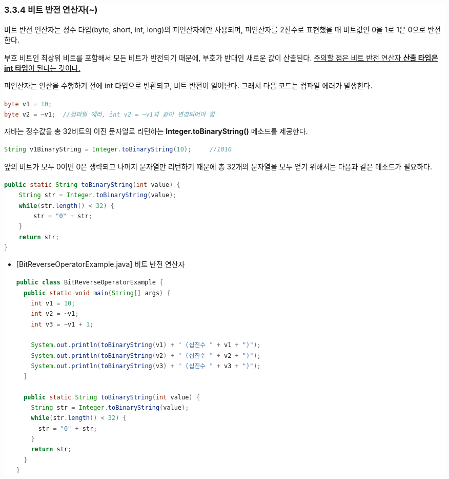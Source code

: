 

### 3.3.4 비트 반전 연산자(~)

  비트 반전 연산자는 정수 타입(byte, short, int, long)의 피연산자에만 사용되며, 피연산자를 2진수로 표현했을 때 비트값인 0을 1로 1은 0으로 반전한다.

  부호 비트인 최상위 비트를 포함해서 모든 비트가 반전되기 때문에, 부호가 반대인 새로운 값이 산출된다.
<u>주의할 점은 비트 반전 연산자 <b>산출 타입은 int 타입</b>이 된다는 것이다.</u>

  피연산자는 연산을 수행하기 전에 int 타입으로 변환되고, 비트 반전이 일어난다. 그래서 다음 코드는 컴파일 에러가 발생한다.

```java
byte v1 = 10;
byte v2 = ~v1;	//컴파일 에러, int v2 = ~v1과 같이 변경되어야 함
```


  자바는 정수값을 총 32비트의 이진 문자열로 리턴하는 <b>Integer.toBinaryString()</b> 메소드를 제공한다.

```java
String v1BinaryString = Integer.toBinaryString(10);		//1010
```

  앞의 비트가 모두 0이면 0은 생략되고 나머지 문자열만 리턴하기 때문에 총 32개의 문자열을 모두 얻기 위해서는 다음과 같은 메소드가 필요하다.

```java
public static String toBinaryString(int value) {
    String str = Integer.toBinaryString(value);
    while(str.length() < 32) {
        str = "0" + str;
    }
    return str;
}
```



- [BitReverseOperatorExample.java] 비트 반전 연산자

  ```java
  public class BitReverseOperatorExample {
    public static void main(String[] args) {
      int v1 = 10;
      int v2 = ~v1;
      int v3 = ~v1 + 1;
  
      System.out.println(toBinaryString(v1) + " (십진수 " + v1 + ")");
      System.out.println(toBinaryString(v2) + " (십진수 " + v2 + ")");
      System.out.println(toBinaryString(v3) + " (십진수 " + v3 + ")");
    }
  
    public static String toBinaryString(int value) {
      String str = Integer.toBinaryString(value);
      while(str.length() < 32) {
        str = "0" + str;
      }
      return str;
    }
  }
  ```
